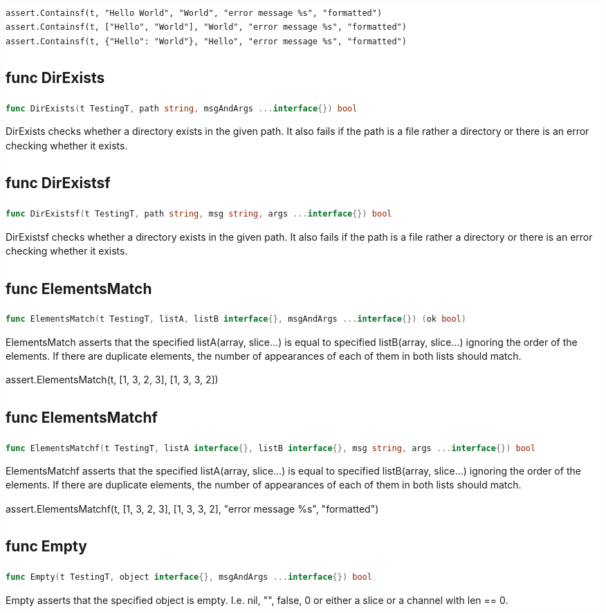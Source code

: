 ```
assert.Containsf(t, "Hello World", "World", "error message %s", "formatted")
assert.Containsf(t, ["Hello", "World"], "World", "error message %s", "formatted")
assert.Containsf(t, {"Hello": "World"}, "Hello", "error message %s", "formatted")
```

## func DirExists

```go
func DirExists(t TestingT, path string, msgAndArgs ...interface{}) bool
```

DirExists checks whether a directory exists in the given path. It also fails if the path is a file rather a directory or there is an error checking whether it exists.

## func DirExistsf

```go
func DirExistsf(t TestingT, path string, msg string, args ...interface{}) bool
```

DirExistsf checks whether a directory exists in the given path. It also fails if the path is a file rather a directory or there is an error checking whether it exists.

## func ElementsMatch

```go
func ElementsMatch(t TestingT, listA, listB interface{}, msgAndArgs ...interface{}) (ok bool)
```

ElementsMatch asserts that the specified listA\(array, slice...\) is equal to specified listB\(array, slice...\) ignoring the order of the elements. If there are duplicate elements, the number of appearances of each of them in both lists should match.

assert.ElementsMatch\(t, \[1, 3, 2, 3\], \[1, 3, 3, 2\]\)

## func ElementsMatchf

```go
func ElementsMatchf(t TestingT, listA interface{}, listB interface{}, msg string, args ...interface{}) bool
```

ElementsMatchf asserts that the specified listA\(array, slice...\) is equal to specified listB\(array, slice...\) ignoring the order of the elements. If there are duplicate elements, the number of appearances of each of them in both lists should match.

assert.ElementsMatchf\(t, \[1, 3, 2, 3\], \[1, 3, 3, 2\], "error message %s", "formatted"\)

## func Empty

```go
func Empty(t TestingT, object interface{}, msgAndArgs ...interface{}) bool
```

Empty asserts that the specified object is empty.  I.e. nil, "", false, 0 or either a slice or a channel with len == 0.
